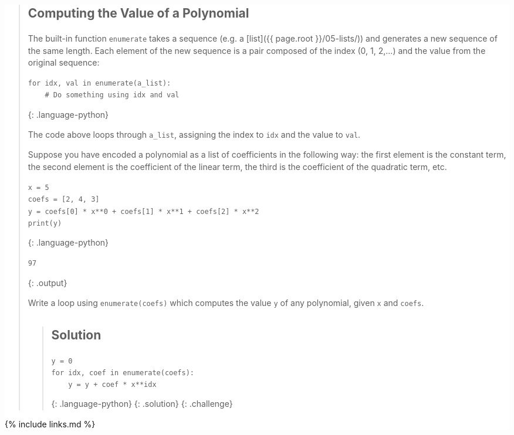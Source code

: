 > ## Computing the Value of a Polynomial
>
> The built-in function `enumerate` takes a sequence (e.g. a [list]({{ page.root }}/05-lists/)) and
> generates a new sequence of the same length. Each element of the new sequence is a pair composed
> of the index (0, 1, 2,...) and the value from the original sequence:
>
> ~~~
> for idx, val in enumerate(a_list):
>     # Do something using idx and val
> ~~~
> {: .language-python}
>
> The code above loops through `a_list`, assigning the index to `idx` and the value to `val`.
>
> Suppose you have encoded a polynomial as a list of coefficients in
> the following way: the first element is the constant term, the
> second element is the coefficient of the linear term, the third is the
> coefficient of the quadratic term, etc.
>
> ~~~
> x = 5
> coefs = [2, 4, 3]
> y = coefs[0] * x**0 + coefs[1] * x**1 + coefs[2] * x**2
> print(y)
> ~~~
> {: .language-python}
>
> ~~~
> 97
> ~~~
> {: .output}
>
> Write a loop using `enumerate(coefs)` which computes the value `y` of any
> polynomial, given `x` and `coefs`.
>
> > ## Solution
> > ~~~
> > y = 0
> > for idx, coef in enumerate(coefs):
> >     y = y + coef * x**idx
> > ~~~
> > {: .language-python}
> {: .solution}
{: .challenge}

{% include links.md %}
